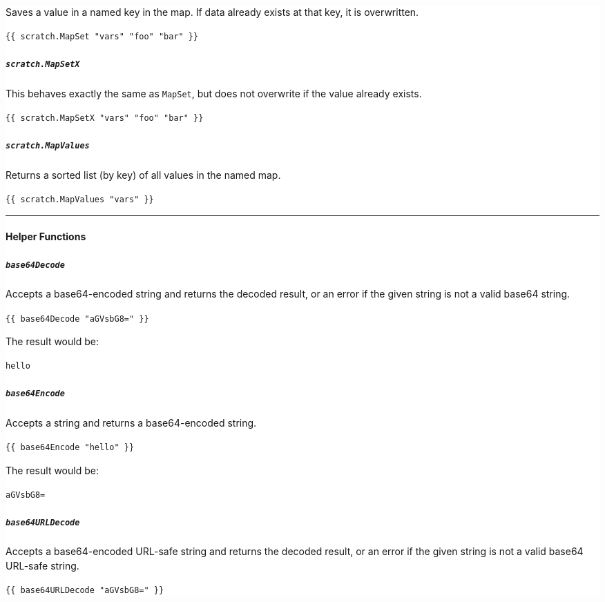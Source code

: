 Saves a value in a named key in the map. If data already exists at that key, it
is overwritten.

```liquid
{{ scratch.MapSet "vars" "foo" "bar" }}
```

##### `scratch.MapSetX`

This behaves exactly the same as `MapSet`, but does not overwrite if the value
already exists.

```liquid
{{ scratch.MapSetX "vars" "foo" "bar" }}
```

##### `scratch.MapValues`

Returns a sorted list (by key) of all values in the named map.

```liquid
{{ scratch.MapValues "vars" }}
```

- - -

#### Helper Functions

##### `base64Decode`
Accepts a base64-encoded string and returns the decoded result, or an error if
the given string is not a valid base64 string.

```liquid
{{ base64Decode "aGVsbG8=" }}
```

The result would be:

```text
hello
```

##### `base64Encode`
Accepts a string and returns a base64-encoded string.

```liquid
{{ base64Encode "hello" }}
```

The result would be:

```text
aGVsbG8=
```

##### `base64URLDecode`
Accepts a base64-encoded URL-safe string and returns the decoded result, or an
error if the given string is not a valid base64 URL-safe string.

```liquid
{{ base64URLDecode "aGVsbG8=" }}
```
